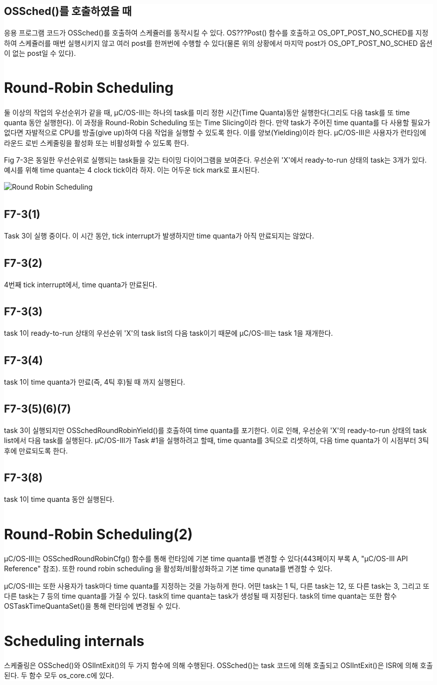## OSSched()를 호출하였을 때
응용 프로그램 코드가 OSSched()를 호출하여 스케쥴러를 동작시킬 수 있다.
OS???Post() 함수를 호출하고 OS_OPT_POST_NO_SCHED를 지정하여 스케쥴러를 매번 실행시키지 않고 여러 post를 한꺼번에 수행할 수 있다(물론 위의 상황에서 마지막 post가 OS_OPT_POST_NO_SCHED 옵션이 없는 post일 수 있다).

# Round-Robin Scheduling
둘 이상의 작업의 우선순위가 같을 때, μC/OS-III는 하나의 task를 미리 정한 시간(Time Quanta)동안 실행한다(그리도 다음 task를 또 time quanta 동안 실행한다). 이 과정을 Round-Robin Scheduling 또는 Time Slicing이라 한다. 만약 task가 주어진 time quanta를 다 사용할 필요가 없다면 자발적으로 CPU를 방출(give up)하여 다음 작업을 실행할 수 있도록 한다. 이를 양보(Yielding)이라 한다. μC/OS-III은 사용자가 런타임에 라운드 로빈 스케줄링을 활성화 또는 비활성화할 수 있도록 한다.

Fig 7-3은 동일한 우선순위로 실행되는 task들을 갖는 타이밍 다이어그램을 보여준다. 우선순위 'X'에서 ready-to-run 상태의 task는 3개가 있다. 예시를 위해 time quanta는 4 clock tick이라 하자. 이는 어두운 tick mark로 표시된다.

![Round Robin Scheduling](https://github.com/minchoCoin/minchoCoin.github.io/assets/62372650/69699f82-7ffa-461b-adba-cbdffbd30858)

## F7-3(1)
Task 3이 실행 중이다. 이 시간 동안, tick interrupt가 발생하지만 time quanta가 아직 만료되지는 않았다.

## F7-3(2)
4번째 tick interrupt에서, time quanta가 만료된다.

## F7-3(3)
task 1이 ready-to-run 상태의 우선순위 'X'의 task list의 다음 task이기 때문에 μC/OS-III는 task 1을 재개한다.

## F7-3(4)
task 1이 time quanta가 만료(즉, 4틱 후)될 때 까지 실행된다.

## F7-3(5)(6)(7)
task 3이 실행되지만 OSSchedRoundRobinYield()를 호출하여 time quanta를 포기한다. 이로 인해, 우선순위 'X'의 ready-to-run 상태의 task list에서 다음 task를 실행된다. μC/OS-III가 Task #1을 실행하려고 할때, time quanta를 3틱으로 리셋하여, 다음 time quanta가 이 시점부터 3틱 후에 만료되도록 한다.

## F7-3(8)
task 1이 time quanta 동안 실행된다.

# Round-Robin Scheduling(2)
μC/OS-III는 OSSchedRoundRobinCfg() 함수를 통해 런타임에 기본 time quanta를 변경할 수 있다(443페이지 부록 A, "μC/OS-III API Reference" 참조). 또한 round robin scheduling 을 활성화/비활성화하고 기본 time qunata를 변경할 수 있다.

μC/OS-III는 또한 사용자가 task마다 time quanta를 지정하는 것을 가능하게 한다. 어떤 task는 1 틱, 다른 task는 12, 또 다른 task는 3, 그리고 또 다른 task는 7 등의 time quanta를 가질 수 있다. task의 time quanta는 task가 생성될 때 지정된다. task의 time quanta는 또한 함수 OSTaskTimeQuantaSet()을 통해 런타임에 변경될 수 있다.

# Scheduling internals
스케줄링은 OSSched()와 OSIIntExit()의 두 가지 함수에 의해 수행된다. OSSched()는 task 코드에 의해 호출되고 OSIIntExit()은 ISR에 의해 호출된다. 두 함수 모두 os_core.c에 있다.

